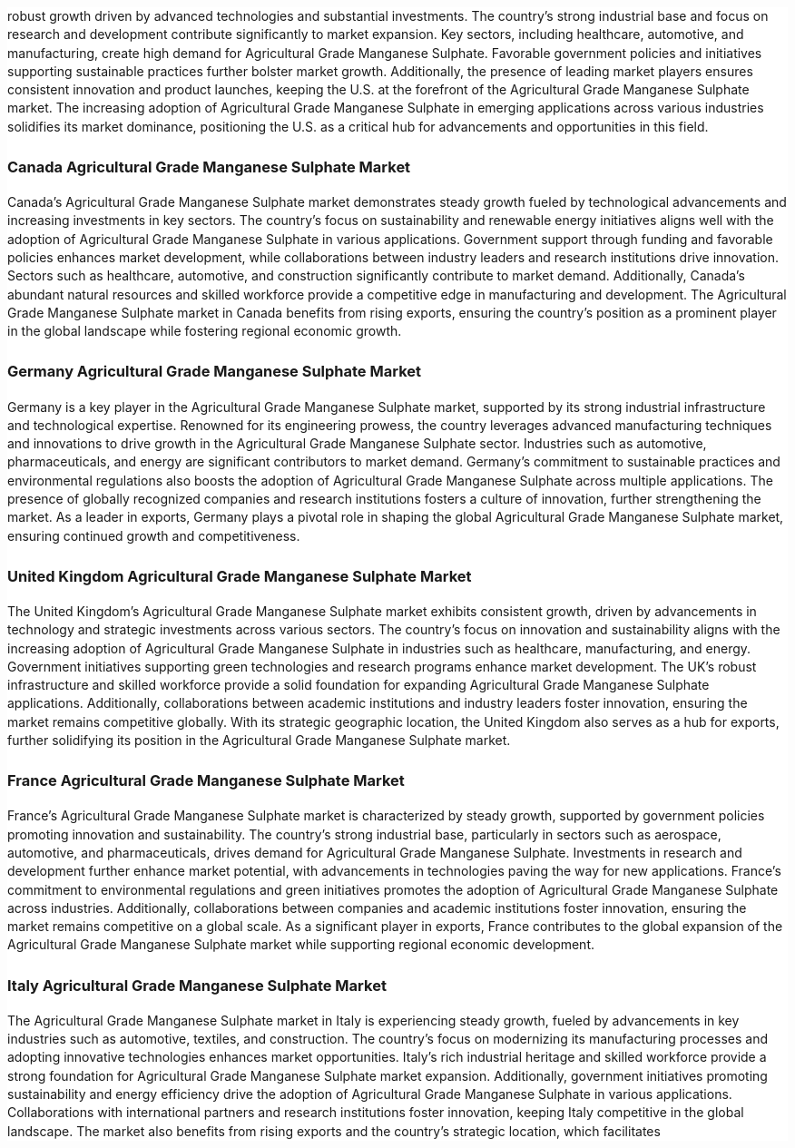 robust growth driven by advanced technologies and substantial investments. The country&rsquo;s strong industrial base and focus on research and development contribute significantly to market expansion. Key sectors, including healthcare, automotive, and manufacturing, create high demand for Agricultural Grade Manganese Sulphate. Favorable government policies and initiatives supporting sustainable practices further bolster market growth. Additionally, the presence of leading market players ensures consistent innovation and product launches, keeping the U.S. at the forefront of the Agricultural Grade Manganese Sulphate market. The increasing adoption of Agricultural Grade Manganese Sulphate in emerging applications across various industries solidifies its market dominance, positioning the U.S. as a critical hub for advancements and opportunities in this field.</p><h3>Canada Agricultural Grade Manganese Sulphate Market</h3><p>Canada&rsquo;s Agricultural Grade Manganese Sulphate market demonstrates steady growth fueled by technological advancements and increasing investments in key sectors. The country&rsquo;s focus on sustainability and renewable energy initiatives aligns well with the adoption of Agricultural Grade Manganese Sulphate in various applications. Government support through funding and favorable policies enhances market development, while collaborations between industry leaders and research institutions drive innovation. Sectors such as healthcare, automotive, and construction significantly contribute to market demand. Additionally, Canada&rsquo;s abundant natural resources and skilled workforce provide a competitive edge in manufacturing and development. The Agricultural Grade Manganese Sulphate market in Canada benefits from rising exports, ensuring the country&rsquo;s position as a prominent player in the global landscape while fostering regional economic growth.</p><h3>Germany Agricultural Grade Manganese Sulphate Market</h3><p>Germany is a key player in the Agricultural Grade Manganese Sulphate market, supported by its strong industrial infrastructure and technological expertise. Renowned for its engineering prowess, the country leverages advanced manufacturing techniques and innovations to drive growth in the Agricultural Grade Manganese Sulphate sector. Industries such as automotive, pharmaceuticals, and energy are significant contributors to market demand. Germany&rsquo;s commitment to sustainable practices and environmental regulations also boosts the adoption of Agricultural Grade Manganese Sulphate across multiple applications. The presence of globally recognized companies and research institutions fosters a culture of innovation, further strengthening the market. As a leader in exports, Germany plays a pivotal role in shaping the global Agricultural Grade Manganese Sulphate market, ensuring continued growth and competitiveness.</p><h3>United Kingdom Agricultural Grade Manganese Sulphate Market</h3><p>The United Kingdom&rsquo;s Agricultural Grade Manganese Sulphate market exhibits consistent growth, driven by advancements in technology and strategic investments across various sectors. The country&rsquo;s focus on innovation and sustainability aligns with the increasing adoption of Agricultural Grade Manganese Sulphate in industries such as healthcare, manufacturing, and energy. Government initiatives supporting green technologies and research programs enhance market development. The UK&rsquo;s robust infrastructure and skilled workforce provide a solid foundation for expanding Agricultural Grade Manganese Sulphate applications. Additionally, collaborations between academic institutions and industry leaders foster innovation, ensuring the market remains competitive globally. With its strategic geographic location, the United Kingdom also serves as a hub for exports, further solidifying its position in the Agricultural Grade Manganese Sulphate market.</p><h3>France Agricultural Grade Manganese Sulphate Market</h3><p>France&rsquo;s Agricultural Grade Manganese Sulphate market is characterized by steady growth, supported by government policies promoting innovation and sustainability. The country&rsquo;s strong industrial base, particularly in sectors such as aerospace, automotive, and pharmaceuticals, drives demand for Agricultural Grade Manganese Sulphate. Investments in research and development further enhance market potential, with advancements in technologies paving the way for new applications. France&rsquo;s commitment to environmental regulations and green initiatives promotes the adoption of Agricultural Grade Manganese Sulphate across industries. Additionally, collaborations between companies and academic institutions foster innovation, ensuring the market remains competitive on a global scale. As a significant player in exports, France contributes to the global expansion of the Agricultural Grade Manganese Sulphate market while supporting regional economic development.</p><h3>Italy Agricultural Grade Manganese Sulphate Market</h3><p>The Agricultural Grade Manganese Sulphate market in Italy is experiencing steady growth, fueled by advancements in key industries such as automotive, textiles, and construction. The country&rsquo;s focus on modernizing its manufacturing processes and adopting innovative technologies enhances market opportunities. Italy&rsquo;s rich industrial heritage and skilled workforce provide a strong foundation for Agricultural Grade Manganese Sulphate market expansion. Additionally, government initiatives promoting sustainability and energy efficiency drive the adoption of Agricultural Grade Manganese Sulphate in various applications. Collaborations with international partners and research institutions foster innovation, keeping Italy competitive in the global landscape. The market also benefits from rising exports and the country&rsquo;s strategic location, which facilitates